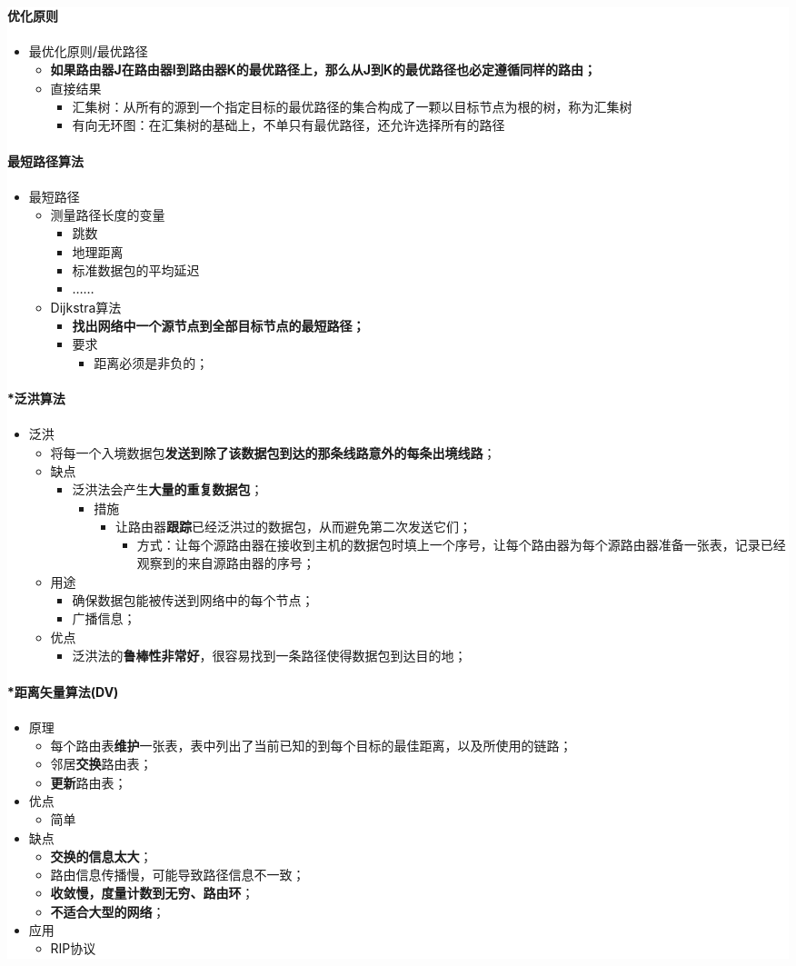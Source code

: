#### 优化原则

- 最优化原则/最优路径
  - **如果路由器J在路由器I到路由器K的最优路径上，那么从J到K的最优路径也必定遵循同样的路由；**
  - 直接结果
    - 汇集树：从所有的源到一个指定目标的最优路径的集合构成了一颗以目标节点为根的树，称为汇集树
    - 有向无环图：在汇集树的基础上，不单只有最优路径，还允许选择所有的路径

#### 最短路径算法

- 最短路径
  - 测量路径长度的变量
    - 跳数
    - 地理距离
    - 标准数据包的平均延迟
    - ……
  - Dijkstra算法
    - **找出网络中一个源节点到全部目标节点的最短路径；**
    - 要求
      - 距离必须是非负的；

#### *泛洪算法

- 泛洪
  - 将每一个入境数据包**发送到除了该数据包到达的那条线路意外的每条出境线路**；
  - 缺点
    - 泛洪法会产生**大量的重复数据包**；
      - 措施
        - 让路由器**跟踪**已经泛洪过的数据包，从而避免第二次发送它们；
          - 方式：让每个源路由器在接收到主机的数据包时填上一个序号，让每个路由器为每个源路由器准备一张表，记录已经观察到的来自源路由器的序号；
  - 用途
    - 确保数据包能被传送到网络中的每个节点；
    - 广播信息；
  - 优点
    - 泛洪法的**鲁棒性非常好**，很容易找到一条路径使得数据包到达目的地；

#### *距离矢量算法(DV)

- 原理
  - 每个路由表**维护**一张表，表中列出了当前已知的到每个目标的最佳距离，以及所使用的链路；
  - 邻居**交换**路由表；
  - **更新**路由表；
- 优点
  - 简单
- 缺点
  - **交换的信息太大**；
  - 路由信息传播慢，可能导致路径信息不一致；
  - **收敛慢，度量计数到无穷、路由环**；
  - **不适合大型的网络**；
- 应用
  - RIP协议